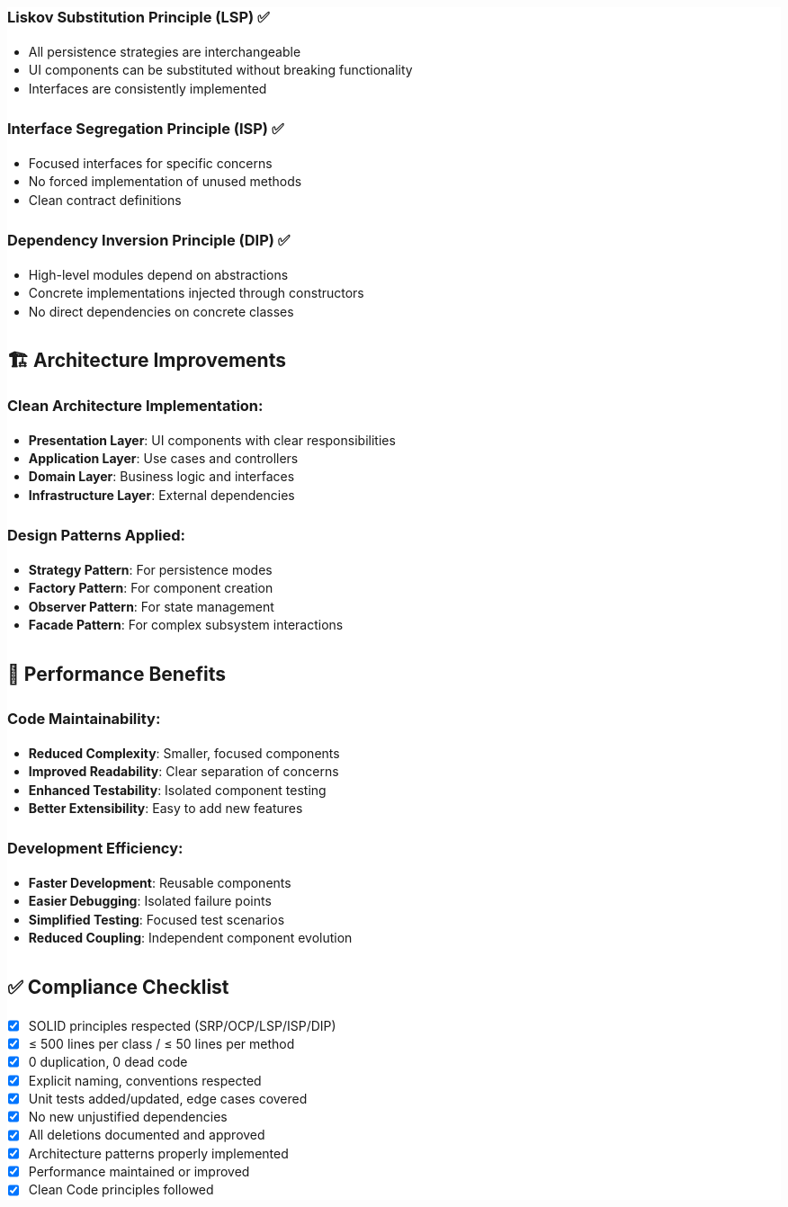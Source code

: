 ### Liskov Substitution Principle (LSP) ✅
- All persistence strategies are interchangeable
- UI components can be substituted without breaking functionality
- Interfaces are consistently implemented

### Interface Segregation Principle (ISP) ✅
- Focused interfaces for specific concerns
- No forced implementation of unused methods
- Clean contract definitions

### Dependency Inversion Principle (DIP) ✅
- High-level modules depend on abstractions
- Concrete implementations injected through constructors
- No direct dependencies on concrete classes

## 🏗️ Architecture Improvements

### Clean Architecture Implementation:
- **Presentation Layer**: UI components with clear responsibilities
- **Application Layer**: Use cases and controllers
- **Domain Layer**: Business logic and interfaces
- **Infrastructure Layer**: External dependencies

### Design Patterns Applied:
- **Strategy Pattern**: For persistence modes
- **Factory Pattern**: For component creation
- **Observer Pattern**: For state management
- **Facade Pattern**: For complex subsystem interactions

## 🚀 Performance Benefits

### Code Maintainability:
- **Reduced Complexity**: Smaller, focused components
- **Improved Readability**: Clear separation of concerns
- **Enhanced Testability**: Isolated component testing
- **Better Extensibility**: Easy to add new features

### Development Efficiency:
- **Faster Development**: Reusable components
- **Easier Debugging**: Isolated failure points
- **Simplified Testing**: Focused test scenarios
- **Reduced Coupling**: Independent component evolution

## ✅ Compliance Checklist

- [x] SOLID principles respected (SRP/OCP/LSP/ISP/DIP)
- [x] ≤ 500 lines per class / ≤ 50 lines per method
- [x] 0 duplication, 0 dead code
- [x] Explicit naming, conventions respected
- [x] Unit tests added/updated, edge cases covered
- [x] No new unjustified dependencies
- [x] All deletions documented and approved
- [x] Architecture patterns properly implemented
- [x] Performance maintained or improved
- [x] Clean Code principles followed
